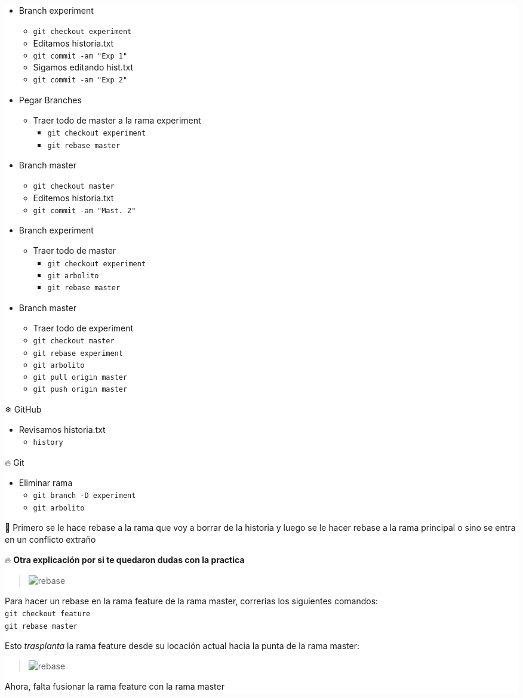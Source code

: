 - Branch experiment
	-   `git checkout experiment`
	-   Editamos historia.txt
	-   `git commit -am "Exp 1"`
	-   Sigamos editando hist.txt
	-   `git commit -am "Exp 2"`

- Pegar Branches
	- Traer todo de master a la rama experiment
		-   `git checkout experiment`
		-   `git rebase master`

- Branch master
	-   `git checkout master`
	-   Editemos historia.txt
	-   `git commit -am "Mast. 2"`

- Branch experiment
	- Traer todo de master
		-   `git checkout experiment`
		-   `git arbolito`
		-   `git rebase master`

- Branch master
	- Traer todo de experiment
	-   `git checkout master`
	-   `git rebase experiment`
	-   `git arbolito`
	-   `git pull origin master`
	-   `git push origin master`


❄ GitHub
- Revisamos historia.txt
	-   `history`

🔥 Git
- Eliminar rama
	-   `git branch -D experiment`
	-   `git arbolito`

📌 Primero se le hace rebase a la rama que voy a borrar de la historia y luego se le hacer rebase a la rama principal o sino se entra en un conflicto extraño 


🔥 **Otra explicación por si te quedaron dudas con la practica**     

> ![rebase](https://i.postimg.cc/yYrtz4NK/35.rebase.webp)

Para hacer un rebase en la rama feature de la rama master, correrías los siguientes comandos:        
`git checkout feature`     
`git rebase master`       

Esto _trasplanta_ la rama feature desde su locación actual hacia la punta de la rama master:      

> ![rebase](https://i.postimg.cc/W1FKNWDk/35.rebase02.webp)   

Ahora, falta fusionar la rama feature con la rama master         
